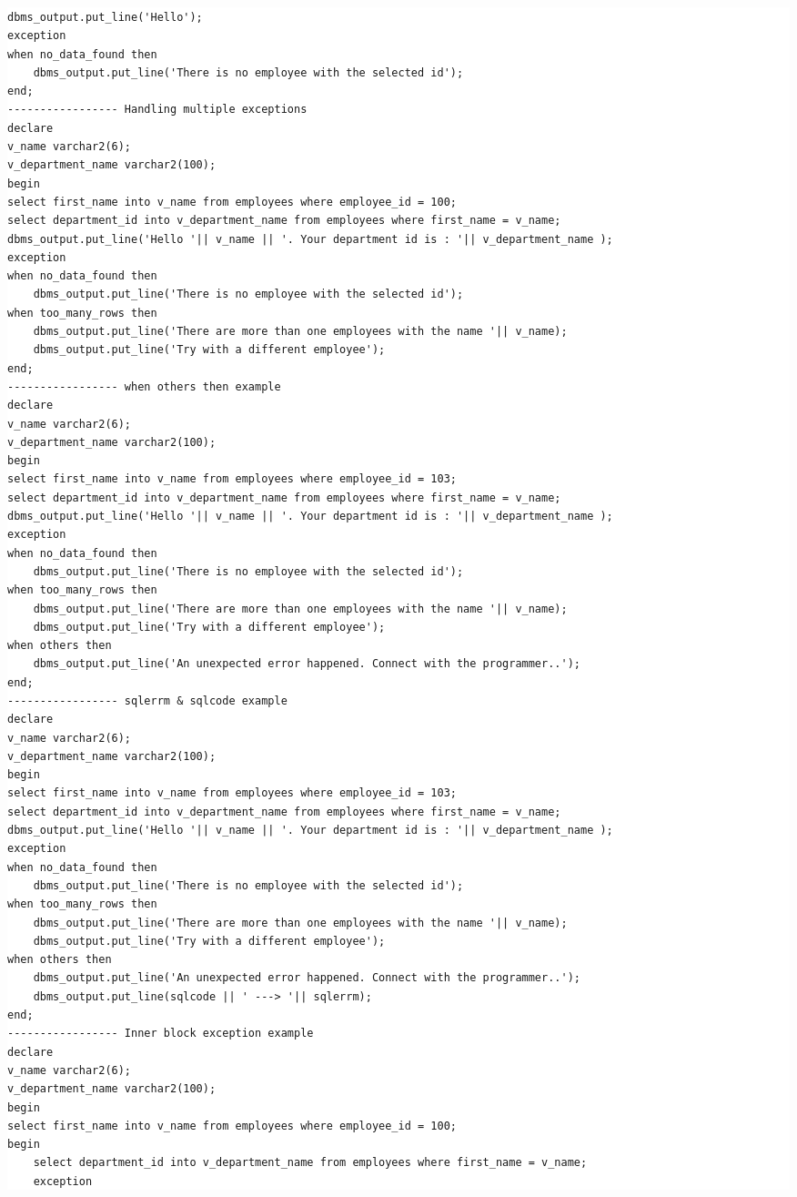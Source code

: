     dbms_output.put_line('Hello');
    exception
    when no_data_found then
        dbms_output.put_line('There is no employee with the selected id');
    end;
    ----------------- Handling multiple exceptions
    declare
    v_name varchar2(6);
    v_department_name varchar2(100);
    begin
    select first_name into v_name from employees where employee_id = 100;
    select department_id into v_department_name from employees where first_name = v_name;
    dbms_output.put_line('Hello '|| v_name || '. Your department id is : '|| v_department_name );
    exception
    when no_data_found then
        dbms_output.put_line('There is no employee with the selected id');
    when too_many_rows then
        dbms_output.put_line('There are more than one employees with the name '|| v_name);
        dbms_output.put_line('Try with a different employee');
    end;
    ----------------- when others then example
    declare
    v_name varchar2(6);
    v_department_name varchar2(100);
    begin
    select first_name into v_name from employees where employee_id = 103;
    select department_id into v_department_name from employees where first_name = v_name;
    dbms_output.put_line('Hello '|| v_name || '. Your department id is : '|| v_department_name );
    exception
    when no_data_found then
        dbms_output.put_line('There is no employee with the selected id');
    when too_many_rows then
        dbms_output.put_line('There are more than one employees with the name '|| v_name);
        dbms_output.put_line('Try with a different employee');
    when others then
        dbms_output.put_line('An unexpected error happened. Connect with the programmer..');
    end;
    ----------------- sqlerrm & sqlcode example
    declare
    v_name varchar2(6);
    v_department_name varchar2(100);
    begin
    select first_name into v_name from employees where employee_id = 103;
    select department_id into v_department_name from employees where first_name = v_name;
    dbms_output.put_line('Hello '|| v_name || '. Your department id is : '|| v_department_name );
    exception
    when no_data_found then
        dbms_output.put_line('There is no employee with the selected id');
    when too_many_rows then
        dbms_output.put_line('There are more than one employees with the name '|| v_name);
        dbms_output.put_line('Try with a different employee');
    when others then
        dbms_output.put_line('An unexpected error happened. Connect with the programmer..');
        dbms_output.put_line(sqlcode || ' ---> '|| sqlerrm);
    end;
    ----------------- Inner block exception example
    declare
    v_name varchar2(6);
    v_department_name varchar2(100);
    begin
    select first_name into v_name from employees where employee_id = 100;
    begin
        select department_id into v_department_name from employees where first_name = v_name;
        exception